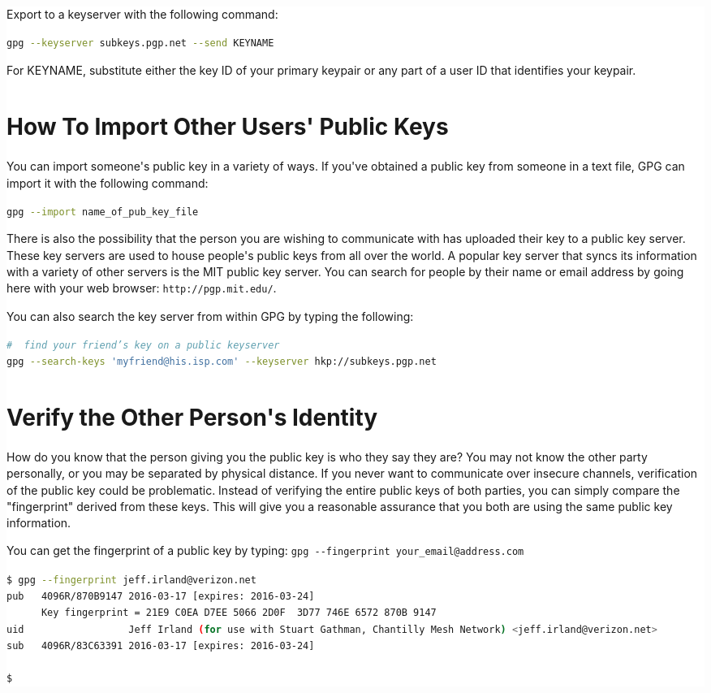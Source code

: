 Export to a keyserver with the following command:

```bash
gpg --keyserver subkeys.pgp.net --send KEYNAME
```

For KEYNAME, substitute either the key ID of your primary keypair
or any part of a user ID that identifies your keypair.

# How To Import Other Users' Public Keys
You can import someone's public key in a variety of ways.
If you've obtained a public key from someone in a text file,
GPG can import it with the following command:

```bash
gpg --import name_of_pub_key_file
```

There is also the possibility that the person you are wishing to communicate
with has uploaded their key to a public key server.
These key servers are used to house people's public keys from all over the world.
A popular key server that syncs its information with a variety of other servers
is the MIT public key server.
You can search for people by their name
or email address by going here with your web browser:
`http://pgp.mit.edu/`.

You can also search the key server from within GPG by typing the following:

```bash
#  find your friend’s key on a public keyserver
gpg --search-keys 'myfriend@his.isp.com' --keyserver hkp://subkeys.pgp.net
```

# Verify the Other Person's Identity
How do you know that the person giving you the public key is who they say they are?
You may not know the other party personally, or you may be separated by physical distance. If you never want to communicate over insecure channels, verification of the public key could be problematic.
Instead of verifying the entire public keys of both parties,
you can simply compare the "fingerprint" derived from these keys.
This will give you a reasonable assurance that you both are using the same public key information.

You can get the fingerprint of a public key by typing:
`gpg --fingerprint your_email@address.com`

```bash
$ gpg --fingerprint jeff.irland@verizon.net
pub   4096R/870B9147 2016-03-17 [expires: 2016-03-24]
      Key fingerprint = 21E9 C0EA D7EE 5066 2D0F  3D77 746E 6572 870B 9147
uid                  Jeff Irland (for use with Stuart Gathman, Chantilly Mesh Network) <jeff.irland@verizon.net>
sub   4096R/83C63391 2016-03-17 [expires: 2016-03-24]

$
```
